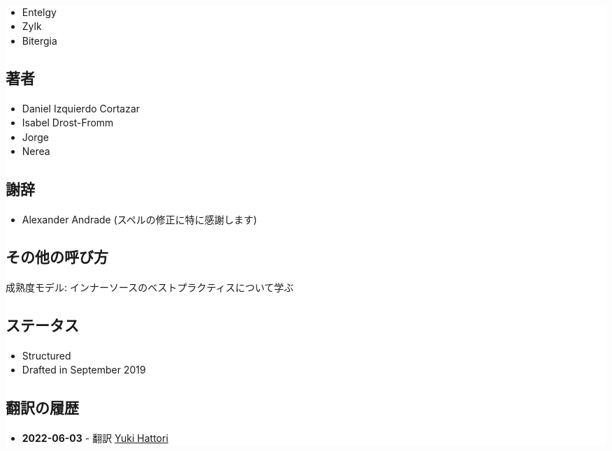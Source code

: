 * Entelgy
* Zylk
* Bitergia

## 著者

* Daniel Izquierdo Cortazar
* Isabel Drost-Fromm
* Jorge
* Nerea

## 謝辞

* Alexander Andrade (スペルの修正に特に感謝します)

## その他の呼び方

成熟度モデル: インナーソースのベストプラクティスについて学ぶ

## ステータス

* Structured
* Drafted in September 2019

## 翻訳の履歴

- **2022-06-03** - 翻訳 [Yuki Hattori](https://github.com/yuhattor)
